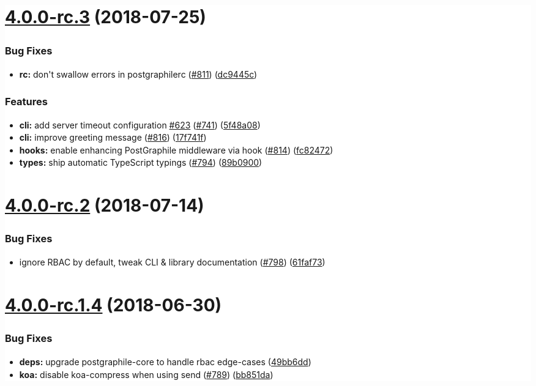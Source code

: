 

# [4.0.0-rc.3](https://github.com/graphile/postgraphile/compare/v4.0.0-rc.2...v4.0.0-rc.3) (2018-07-25)


### Bug Fixes

* **rc:** don't swallow errors in postgraphilerc ([#811](https://github.com/graphile/postgraphile/issues/811)) ([dc9445c](https://github.com/graphile/postgraphile/commit/dc9445c1d14b3414719de45a5898a1442d845cc1))


### Features

* **cli:** add server timeout configuration [#623](https://github.com/graphile/postgraphile/issues/623) ([#741](https://github.com/graphile/postgraphile/issues/741)) ([5f48a08](https://github.com/graphile/postgraphile/commit/5f48a083a5041c67ffef1acc804c3c8056ac3126))
* **cli:** improve greeting message ([#816](https://github.com/graphile/postgraphile/issues/816)) ([17f741f](https://github.com/graphile/postgraphile/commit/17f741f65d1330079f748d2edd6201bf03e3558c))
* **hooks:** enable enhancing PostGraphile middleware via hook ([#814](https://github.com/graphile/postgraphile/issues/814)) ([fc82472](https://github.com/graphile/postgraphile/commit/fc824725fe014278fbc6f99dea44ecef6615ebd7))
* **types:** ship automatic TypeScript typings ([#794](https://github.com/graphile/postgraphile/issues/794)) ([89b0900](https://github.com/graphile/postgraphile/commit/89b09009f73aa312fdf4526ee49b31b380f146e6))



# [4.0.0-rc.2](https://github.com/graphile/postgraphile/compare/v4.0.0-rc.1.4...v4.0.0-rc.2) (2018-07-14)


### Bug Fixes

* ignore RBAC by default, tweak CLI & library documentation ([#798](https://github.com/graphile/postgraphile/issues/798)) ([61faf73](https://github.com/graphile/postgraphile/commit/61faf73f458b546d0ac683cf48c1ffd65d459b5d))



# [4.0.0-rc.1.4](https://github.com/graphile/postgraphile/compare/v4.0.0-rc.1.3...v4.0.0-rc.1.4) (2018-06-30)


### Bug Fixes

* **deps:** upgrade postgraphile-core to handle rbac edge-cases ([49bb6dd](https://github.com/graphile/postgraphile/commit/49bb6dd89dcd02815c2df8e09acd27cfdad1008f))
* **koa:** disable koa-compress when using send ([#789](https://github.com/graphile/postgraphile/issues/789)) ([bb851da](https://github.com/graphile/postgraphile/commit/bb851da999e0c546e827fe2f4626172f1fce0a4e))
